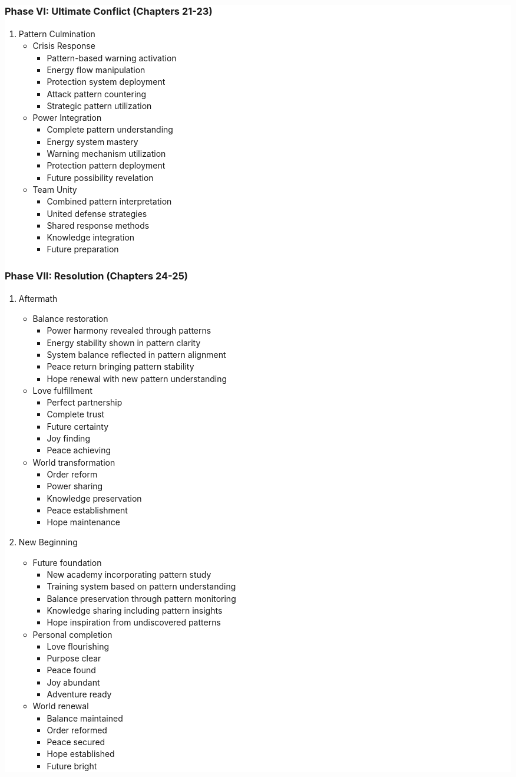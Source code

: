 ### Phase VI: Ultimate Conflict (Chapters 21-23)
1. Pattern Culmination
   * Crisis Response
     - Pattern-based warning activation
     - Energy flow manipulation
     - Protection system deployment
     - Attack pattern countering
     - Strategic pattern utilization
   * Power Integration
     - Complete pattern understanding
     - Energy system mastery
     - Warning mechanism utilization
     - Protection pattern deployment
     - Future possibility revelation
   * Team Unity
     - Combined pattern interpretation
     - United defense strategies
     - Shared response methods
     - Knowledge integration
     - Future preparation

### Phase VII: Resolution (Chapters 24-25)
1. Aftermath
   * Balance restoration
     - Power harmony revealed through patterns
     - Energy stability shown in pattern clarity
     - System balance reflected in pattern alignment
     - Peace return bringing pattern stability
     - Hope renewal with new pattern understanding
   * Love fulfillment
     - Perfect partnership
     - Complete trust
     - Future certainty
     - Joy finding
     - Peace achieving
   * World transformation
     - Order reform
     - Power sharing
     - Knowledge preservation
     - Peace establishment
     - Hope maintenance

2. New Beginning
   * Future foundation
     - New academy incorporating pattern study
     - Training system based on pattern understanding
     - Balance preservation through pattern monitoring
     - Knowledge sharing including pattern insights
     - Hope inspiration from undiscovered patterns
   * Personal completion
     - Love flourishing
     - Purpose clear
     - Peace found
     - Joy abundant
     - Adventure ready
   * World renewal
     - Balance maintained
     - Order reformed
     - Peace secured
     - Hope established
     - Future bright
